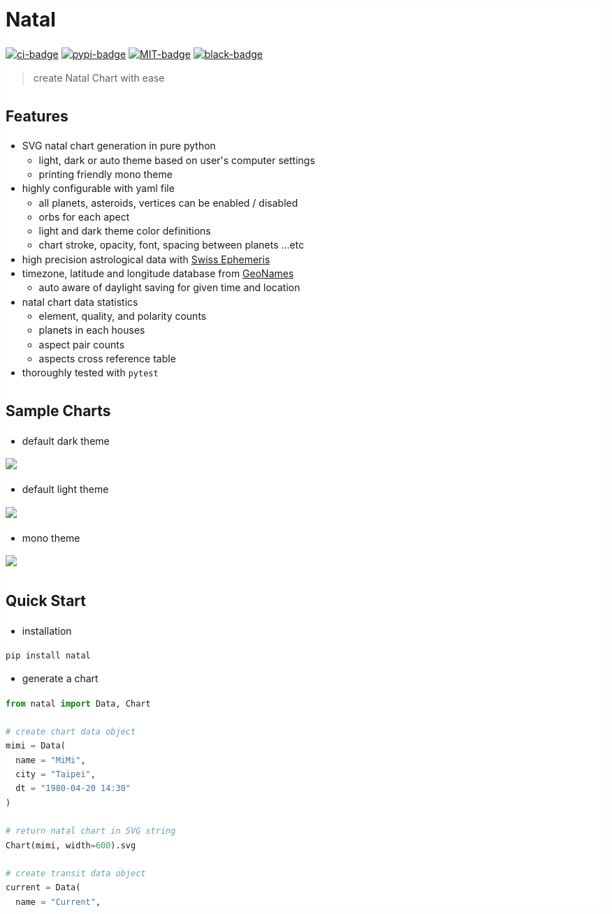 # Natal

[![ci-badge]][ci-url] [![pypi-badge]][pypi-url] [![MIT-badge]][MIT-url] [![black-badge]][black-url]

> create Natal Chart with ease

## Features

- SVG natal chart generation in pure python
    - light, dark or auto theme based on user's computer settings
    - printing friendly mono theme
- highly configurable with yaml file
    - all planets, asteroids, vertices can be enabled / disabled
    - orbs for each apect
    - light and dark theme color definitions
    - chart stroke, opacity, font, spacing between planets ...etc
- high precision astrological data with [Swiss Ephemeris]
- timezone, latitude and longitude database from [GeoNames]
    - auto aware of daylight saving for given time and location
- natal chart data statistics
    - element, quality, and polarity counts
    - planets in each houses
    - aspect pair counts
    - aspects cross reference table
- thoroughly tested with `pytest`

## Sample Charts

- default dark theme

<img src="https://bit.ly/4eufbuW" width=600/>

- default light theme

<img src="https://bit.ly/3MT86Zl" width=600/>

- mono theme

<img src="https://bit.ly/3ZygoNw" width=600/>

[Swiss Ephemeris]: https://www.astro.com/swisseph/swephinfo_e.htm
[GeoNames]: https://www.geonames.org

## Quick Start

- installation

`pip install natal`

- generate a chart

```python
from natal import Data, Chart

# create chart data object
mimi = Data(
  name = "MiMi",
  city = "Taipei",
  dt = "1980-04-20 14:30"
)

# return natal chart in SVG string
Chart(mimi, width=600).svg

# create transit data object
current = Data(
  name = "Current",
```

[docs]: https://hoishing.github.io/natal
[black-badge]: https://img.shields.io/badge/code%20style-black-000000.svg
[black-url]: https://github.com/psf/black
[ci-badge]: https://github.com/hoishing/natal/actions/workflows/ci.yml/badge.svg
[ci-url]: https://github.com/hoishing/natal/actions/workflows/ci.yml
[demo.ipynb]: https://github.com/hoishing/natal/blob/main/demo.ipynb
[MIT-badge]: https://img.shields.io/github/license/hoishing/natal
[MIT-url]: https://opensource.org/licenses/MIT
[mkdocs-material]: https://github.com/squidfunk/mkdocs-material
[tagit]: https://github.com/hoishing/tagit
[pypi-badge]: https://img.shields.io/pypi/v/natal
[pypi-url]: https://pypi.org/project/natal
[pyswisseph]: https://github.com/astrorigin/pyswisseph
